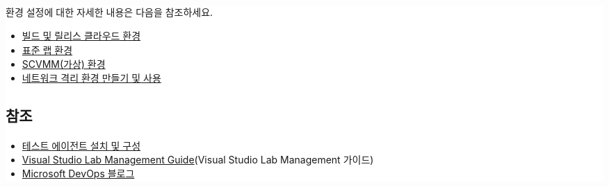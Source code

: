 환경 설정에 대한 자세한 내용은 다음을 참조하세요.

* [빌드 및 릴리스 클라우드 환경](use-build-or-rm-instead-of-lab-management.md)
* [표준 랩 환경](https://msdn.microsoft.com/library/ee390842.aspx)
* [SCVMM(가상) 환경](https://msdn.microsoft.com/library/ee943322.aspx)
* [네트워크 격리 환경 만들기 및 사용](https://msdn.microsoft.com/library/ee518924.aspx)

## <a name="see-also"></a>참조

* [테스트 에이전트 설치 및 구성](../../test/lab-management/install-configure-test-agents.md)
* [Visual Studio Lab Management Guide](https://aka.ms/vsarsolutions)(Visual Studio Lab Management 가이드)
* [Microsoft DevOps 블로그](https://devblogs.microsoft.com/devops/)
